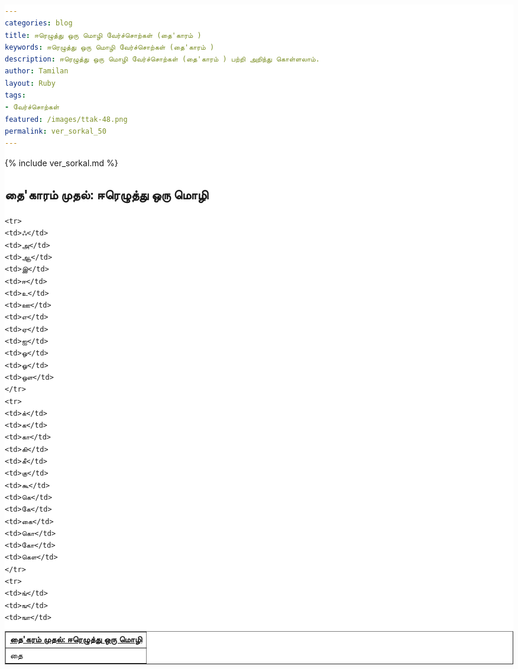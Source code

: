 ```yaml
---  
categories: blog  
title: ஈரெழுத்து ஒரு மொழி வேர்ச்சொற்கள் (தை'காரம் )
keywords: ஈரெழுத்து ஒரு மொழி வேர்ச்சொற்கள் (தை'காரம் )
description: ஈரெழுத்து ஒரு மொழி வேர்ச்சொற்கள் (தை'காரம் ) பற்றி அறிந்து கொள்ளலாம்.  
author: Tamilan  
layout: Ruby  
tags:  
- வேர்ச்சொற்கள்  
featured: /images/ttak-48.png  
permalink: ver_sorkal_50
---  
```


{% include ver_sorkal.md %}

## தை'காரம் முதல்: ஈரெழுத்து ஒரு மொழி

<table border="1" cellpadding="0" cellspacing="0">
<tbody>
<tr>
<td colspan="13" rowspan="1" align="center" valign="top"><u><b>தை'கரம்
முதல்: </b></u><u><b>ஈரெழுத்து ஒரு மொழி</b></u><br>
</td>
</tr>
<tr>
<td colspan="13" rowspan="1">தை</td>
</tr>

    <tr>
    <td>ஃ</td>
    <td>அ</td>
    <td>ஆ</td>
    <td>இ</td>
    <td>ஈ</td>
    <td>உ</td>
    <td>ஊ</td>
    <td>எ</td>
    <td>ஏ</td>
    <td>ஐ</td>
    <td>ஒ</td>
    <td>ஓ</td>
    <td>ஔ</td>
    </tr>
    <tr>
    <td>க்</td>
    <td>க</td>
    <td>கா</td>
    <td>கி</td>
    <td>கீ</td>
    <td>கு</td>
    <td>கூ</td>
    <td>கெ</td>
    <td>கே</td>
    <td>கை</td>
    <td>கொ</td>
    <td>கோ</td>
    <td>கௌ</td>
    </tr>
    <tr>
    <td>ங்</td>
    <td>ங</td>
    <td>ஙா</td>